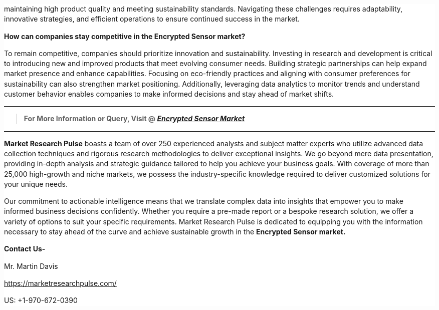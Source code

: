 maintaining high product quality and meeting sustainability standards. Navigating these challenges requires adaptability, innovative strategies, and efficient operations to ensure continued success in the market.</p><p><strong>How can companies stay competitive in the Encrypted Sensor market?</strong></p><p>To remain competitive, companies should prioritize innovation and sustainability. Investing in research and development is critical to introducing new and improved products that meet evolving consumer needs. Building strategic partnerships can help expand market presence and enhance capabilities. Focusing on eco-friendly practices and aligning with consumer preferences for sustainability can also strengthen market positioning. Additionally, leveraging data analytics to monitor trends and understand customer behavior enables companies to make informed decisions and stay ahead of market shifts.</p><hr /><blockquote><p><strong>For More Information or Query, Visit @&nbsp;<em><a href="https://marketresearchpulse.com/report/46539/encrypted-sensor-market?utm_source=Linkedin&utm_medium=026">Encrypted Sensor Market</a></em></strong></p></blockquote><hr /><p><strong>Market Research Pulse</strong> boasts a team of over 250 experienced analysts and subject matter experts who utilize advanced data collection techniques and rigorous research methodologies to deliver exceptional insights. We go beyond mere data presentation, providing in-depth analysis and strategic guidance tailored to help you achieve your business goals. With coverage of more than 25,000 high-growth and niche markets, we possess the industry-specific knowledge required to deliver customized solutions for your unique needs.</p><p>Our commitment to actionable intelligence means that we translate complex data into insights that empower you to make informed business decisions confidently. Whether you require a pre-made report or a bespoke research solution, we offer a variety of options to suit your specific requirements. Market Research Pulse is dedicated to equipping you with the information necessary to stay ahead of the curve and achieve sustainable growth in the <strong>Encrypted Sensor market.</strong></p><p><strong>Contact Us-</strong></p><p>Mr. Martin Davis</p><p>https://marketresearchpulse.com/</p><p>US: +1-970-672-0390</p>
